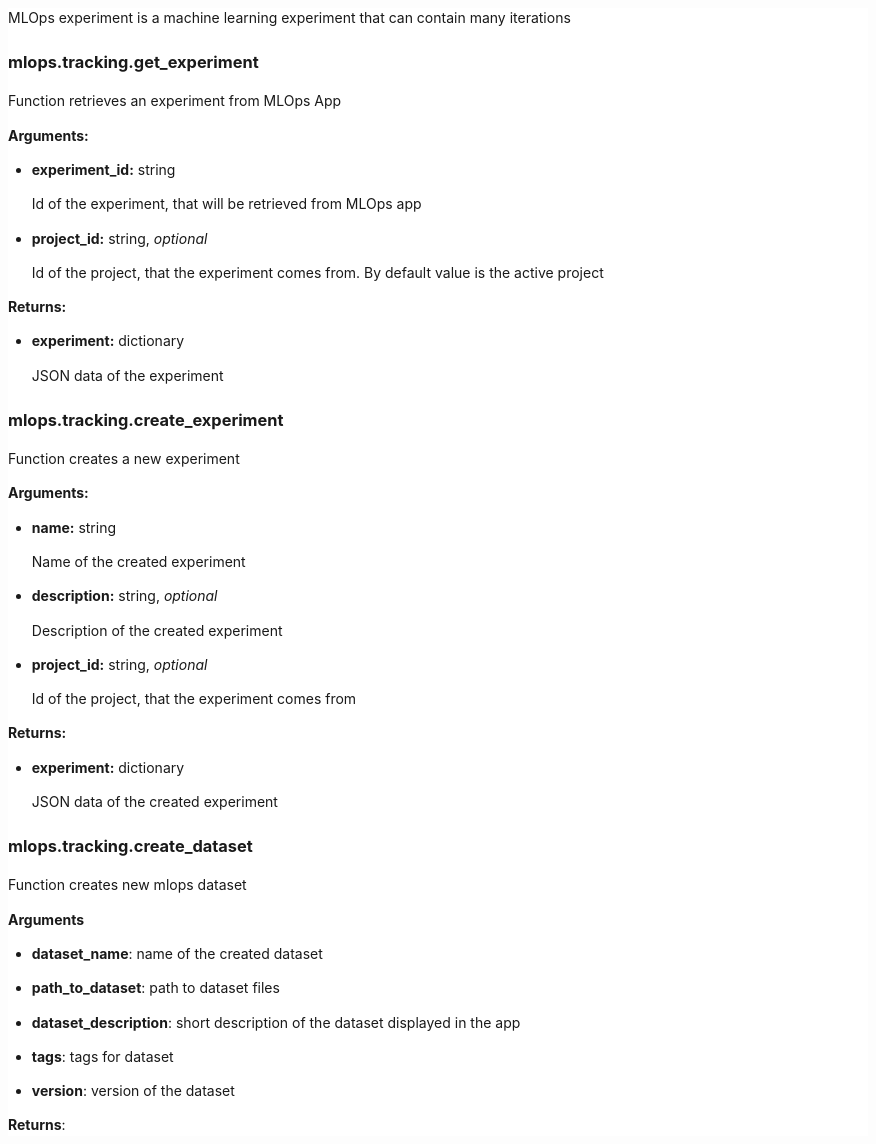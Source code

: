 MLOps experiment is a machine learning experiment that can contain many iterations

### mlops.tracking.get_experiment

Function retrieves an experiment from MLOps App

**Arguments:**

* **experiment_id:** string

    Id of the experiment, that will be retrieved from MLOps app

* **project_id:** string, _optional_

    Id of the project, that the experiment comes from. By default value is the active project

**Returns:**

* **experiment:** dictionary

    JSON data of the experiment

### mlops.tracking.create_experiment

Function creates a new experiment

**Arguments:**
* **name:** string

    Name of the created experiment

* **description:** string, _optional_

    Description of the created experiment

* **project_id:** string, _optional_

    Id of the project, that the experiment comes from

**Returns:**

* **experiment:** dictionary

    JSON data of the created experiment

### mlops.tracking.create_dataset

Function creates new mlops dataset

**Arguments**

* **dataset_name**: name of the created dataset

* **path_to_dataset**: path to dataset files

* **dataset_description**: short description of the dataset displayed in the app

* **tags**: tags for dataset

* **version**: version of the dataset

**Returns**:
